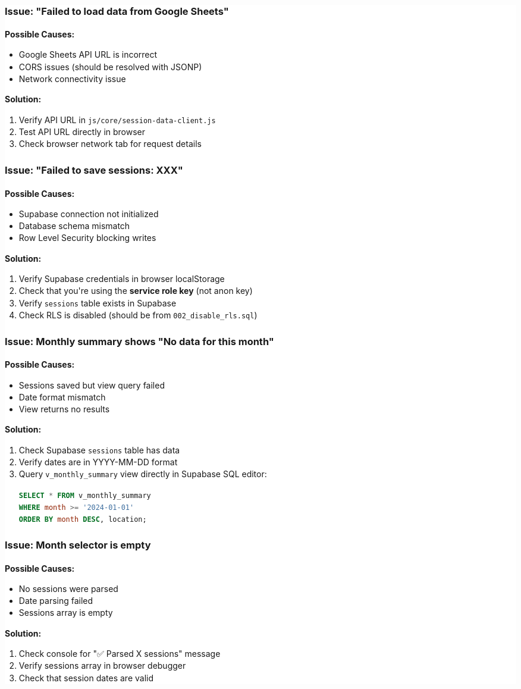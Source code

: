 ### Issue: "Failed to load data from Google Sheets"

**Possible Causes:**
- Google Sheets API URL is incorrect
- CORS issues (should be resolved with JSONP)
- Network connectivity issue

**Solution:**
1. Verify API URL in `js/core/session-data-client.js`
2. Test API URL directly in browser
3. Check browser network tab for request details

### Issue: "Failed to save sessions: XXX"

**Possible Causes:**
- Supabase connection not initialized
- Database schema mismatch
- Row Level Security blocking writes

**Solution:**
1. Verify Supabase credentials in browser localStorage
2. Check that you're using the **service role key** (not anon key)
3. Verify `sessions` table exists in Supabase
4. Check RLS is disabled (should be from `002_disable_rls.sql`)

### Issue: Monthly summary shows "No data for this month"

**Possible Causes:**
- Sessions saved but view query failed
- Date format mismatch
- View returns no results

**Solution:**
1. Check Supabase `sessions` table has data
2. Verify dates are in YYYY-MM-DD format
3. Query `v_monthly_summary` view directly in Supabase SQL editor:
   ```sql
   SELECT * FROM v_monthly_summary
   WHERE month >= '2024-01-01'
   ORDER BY month DESC, location;
   ```

### Issue: Month selector is empty

**Possible Causes:**
- No sessions were parsed
- Date parsing failed
- Sessions array is empty

**Solution:**
1. Check console for "✅ Parsed X sessions" message
2. Verify sessions array in browser debugger
3. Check that session dates are valid
